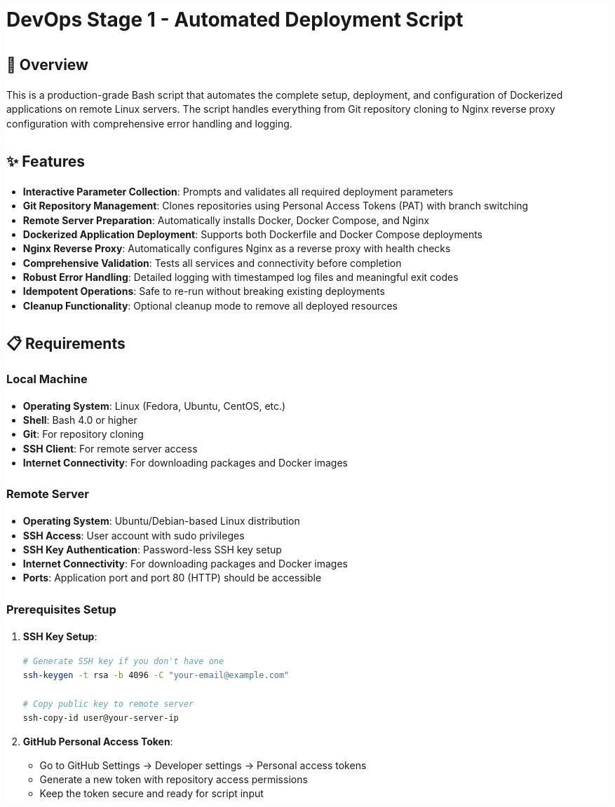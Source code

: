 # DevOps Stage 1 - Automated Deployment Script

## 🚀 Overview

This is a production-grade Bash script that automates the complete setup, deployment, and configuration of Dockerized applications on remote Linux servers. The script handles everything from Git repository cloning to Nginx reverse proxy configuration with comprehensive error handling and logging.

## ✨ Features

- **Interactive Parameter Collection**: Prompts and validates all required deployment parameters
- **Git Repository Management**: Clones repositories using Personal Access Tokens (PAT) with branch switching
- **Remote Server Preparation**: Automatically installs Docker, Docker Compose, and Nginx
- **Dockerized Application Deployment**: Supports both Dockerfile and Docker Compose deployments  
- **Nginx Reverse Proxy**: Automatically configures Nginx as a reverse proxy with health checks
- **Comprehensive Validation**: Tests all services and connectivity before completion
- **Robust Error Handling**: Detailed logging with timestamped log files and meaningful exit codes
- **Idempotent Operations**: Safe to re-run without breaking existing deployments
- **Cleanup Functionality**: Optional cleanup mode to remove all deployed resources

## 📋 Requirements

### Local Machine
- **Operating System**: Linux (Fedora, Ubuntu, CentOS, etc.)
- **Shell**: Bash 4.0 or higher
- **Git**: For repository cloning
- **SSH Client**: For remote server access
- **Internet Connectivity**: For downloading packages and Docker images

### Remote Server
- **Operating System**: Ubuntu/Debian-based Linux distribution
- **SSH Access**: User account with sudo privileges
- **SSH Key Authentication**: Password-less SSH key setup
- **Internet Connectivity**: For downloading packages and Docker images
- **Ports**: Application port and port 80 (HTTP) should be accessible

### Prerequisites Setup

1. **SSH Key Setup**:
   ```bash
   # Generate SSH key if you don't have one
   ssh-keygen -t rsa -b 4096 -C "your-email@example.com"
   
   # Copy public key to remote server
   ssh-copy-id user@your-server-ip
   ```

2. **GitHub Personal Access Token**:
   - Go to GitHub Settings → Developer settings → Personal access tokens
   - Generate a new token with repository access permissions
   - Keep the token secure and ready for script input
